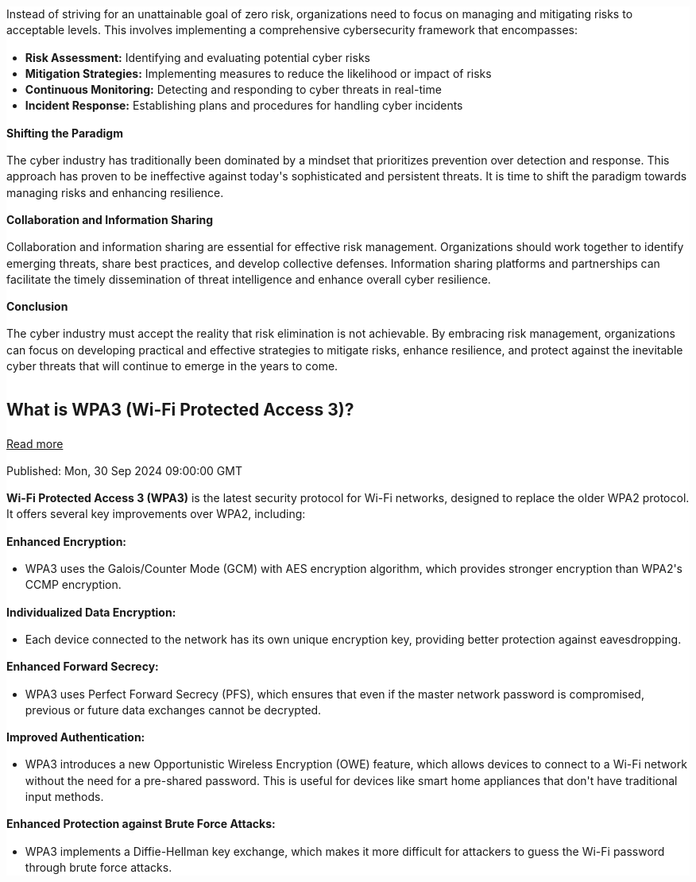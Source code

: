 Instead of striving for an unattainable goal of zero risk, organizations need to focus on managing and mitigating risks to acceptable levels. This involves implementing a comprehensive cybersecurity framework that encompasses:

* **Risk Assessment:** Identifying and evaluating potential cyber risks
* **Mitigation Strategies:** Implementing measures to reduce the likelihood or impact of risks
* **Continuous Monitoring:** Detecting and responding to cyber threats in real-time
* **Incident Response:** Establishing plans and procedures for handling cyber incidents

**Shifting the Paradigm**

The cyber industry has traditionally been dominated by a mindset that prioritizes prevention over detection and response. This approach has proven to be ineffective against today's sophisticated and persistent threats. It is time to shift the paradigm towards managing risks and enhancing resilience.

**Collaboration and Information Sharing**

Collaboration and information sharing are essential for effective risk management. Organizations should work together to identify emerging threats, share best practices, and develop collective defenses. Information sharing platforms and partnerships can facilitate the timely dissemination of threat intelligence and enhance overall cyber resilience.

**Conclusion**

The cyber industry must accept the reality that risk elimination is not achievable. By embracing risk management, organizations can focus on developing practical and effective strategies to mitigate risks, enhance resilience, and protect against the inevitable cyber threats that will continue to emerge in the years to come.

## What is WPA3 (Wi-Fi Protected Access 3)?
[Read more](https://www.techtarget.com/searchsecurity/definition/WPA3)

Published: Mon, 30 Sep 2024 09:00:00 GMT

**Wi-Fi Protected Access 3 (WPA3)** is the latest security protocol for Wi-Fi networks, designed to replace the older WPA2 protocol. It offers several key improvements over WPA2, including:

**Enhanced Encryption:**
- WPA3 uses the Galois/Counter Mode (GCM) with AES encryption algorithm, which provides stronger encryption than WPA2's CCMP encryption.

**Individualized Data Encryption:**
- Each device connected to the network has its own unique encryption key, providing better protection against eavesdropping.

**Enhanced Forward Secrecy:**
- WPA3 uses Perfect Forward Secrecy (PFS), which ensures that even if the master network password is compromised, previous or future data exchanges cannot be decrypted.

**Improved Authentication:**
- WPA3 introduces a new Opportunistic Wireless Encryption (OWE) feature, which allows devices to connect to a Wi-Fi network without the need for a pre-shared password. This is useful for devices like smart home appliances that don't have traditional input methods.

**Enhanced Protection against Brute Force Attacks:**
- WPA3 implements a Diffie-Hellman key exchange, which makes it more difficult for attackers to guess the Wi-Fi password through brute force attacks.

